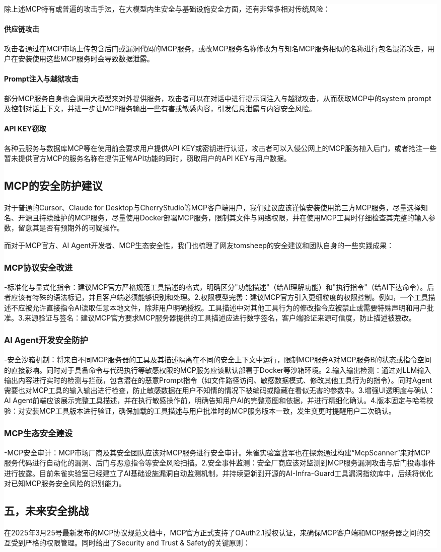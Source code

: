 除上述MCP特有或普遍的攻击手法，在大模型内生安全与基础设施安全方面，还有非常多相对传统风险：
#### 供应链攻击

攻击者通过在MCP市场上传包含后门或漏洞代码的MCP服务，或改MCP服务名称修改为与知名MCP服务相似的名称进行包名混淆攻击，用户在安装使用这些MCP服务时会导致数据泄露。
#### Prompt注入与越狱攻击

部分MCP服务自身也会调用大模型来对外提供服务，攻击者可以在对话中进行提示词注入与越狱攻击，从而获取MCP中的system prompt及控制对话上下文，并进一步让MCP服务输出一些有害或敏感内容，引发信息泄露与内容安全风险。
#### API KEY窃取

各种云服务与数据库MCP等在使用前会要求用户提供API KEY或密钥进行认证，攻击者可以入侵公网上的MCP服务植入后门，或者抢注一些暂未提供官方MCP的服务名称在提供正常API功能的同时，窃取用户的API KEY与用户数据。

## MCP的安全防护建议

对于普通的Cursor、Claude for Desktop与CherryStudio等MCP客户端用户，我们建议应该谨慎安装使用第三方MCP服务，尽量选择知名、开源且持续维护的MCP服务，尽量使用Docker部署MCP服务，限制其文件与网络权限，并在使用MCP工具时仔细检查其完整的输入参数，留意其是否有预期外的可疑操作。

而对于MCP官方、AI Agent开发者、MCP生态安全性，我们也梳理了网友tomsheep的安全建议和团队自身的一些实践成果：
### MCP协议安全改进

-标准化与显式化指令：建议MCP官方严格规范工具描述的格式，明确区分"功能描述"（给AI理解功能）和"执行指令"（给AI下达命令）。后者应该有特殊的语法标记，并且客户端必须能够识别和处理。2.权限模型完善：建议MCP官方引入更细粒度的权限控制。例如，一个工具描述不应被允许直接指令AI读取任意本地文件，除非用户明确授权。工具描述中对其他工具行为的修改指令应被禁止或需要特殊声明和用户批准。3.来源验证与签名：建议MCP官方要求MCP服务器提供的工具描述应进行数字签名，客户端验证来源可信度，防止描述被篡改。
### AI Agent开发安全防护

-安全沙箱机制：将来自不同MCP服务器的工具及其描述隔离在不同的安全上下文中运行，限制MCP服务A对MCP服务B的状态或指令空间的直接影响。同时对于具备命令与代码执行等敏感权限的MCP服务应该默认部署于Docker等沙箱环境。2.输入输出检测：通过对LLM输入输出内容进行实时的检测与拦截，包含潜在的恶意Prompt指令（如文件路径访问、敏感数据模式、修改其他工具行为的指令）。同时Agent需要也对MCP工具的输入输出进行检查，防止敏感数据在用户不知情的情况下被编码或隐藏在看似无害的参数中。3.增强UI透明度与确认：AI Agent前端应该展示完整工具描述，并在执行敏感操作前，明确告知用户AI的完整意图和依据，并进行精细化确认。4.版本固定与哈希校验：对安装MCP工具版本进行验证，确保加载的工具描述与用户批准时的MCP服务版本一致，发生变更时提醒用户二次确认。
### MCP生态安全建设

-MCP安全审计：MCP市场厂商及其安全团队应该对MCP服务进行安全审计。朱雀实验室蓝军也在探索通过构建“McpScanner”来对MCP服务代码进行自动化的漏洞、后门与恶意指令等安全风险扫描。2.安全事件监测：安全厂商应该对监测到MCP服务漏洞攻击与后门投毒事件进行披露。目前朱雀实验室已经建立了AI基础设施漏洞自动监测机制，并持续更新到开源的AI-Infra-Guard工具漏洞指纹库中，后续将优化对已知MCP服务安全风险的识别能力。
## 五，未来安全挑战

在2025年3月25号最新发布的MCP协议规范文档中，MCP官方正式支持了OAuth2.1授权认证，来确保MCP客户端和MCP服务器之间的交互受到严格的权限管理。同时给出了Security and Trust & Safety的关键原则：